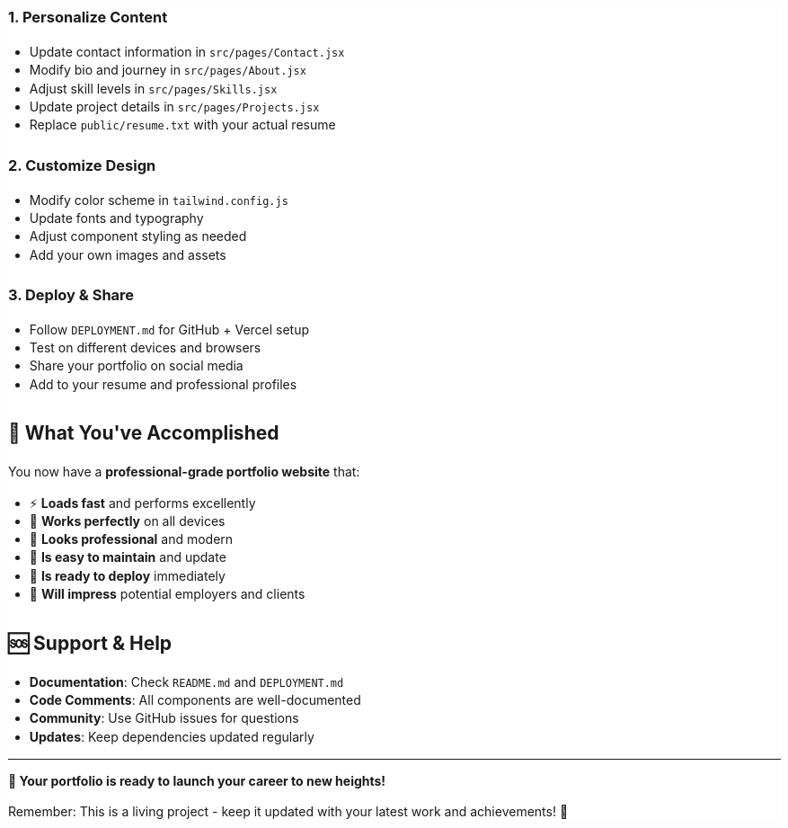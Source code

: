 ### **1. Personalize Content**
- Update contact information in `src/pages/Contact.jsx`
- Modify bio and journey in `src/pages/About.jsx`
- Adjust skill levels in `src/pages/Skills.jsx`
- Update project details in `src/pages/Projects.jsx`
- Replace `public/resume.txt` with your actual resume

### **2. Customize Design**
- Modify color scheme in `tailwind.config.js`
- Update fonts and typography
- Adjust component styling as needed
- Add your own images and assets

### **3. Deploy & Share**
- Follow `DEPLOYMENT.md` for GitHub + Vercel setup
- Test on different devices and browsers
- Share your portfolio on social media
- Add to your resume and professional profiles

## 🎉 **What You've Accomplished**

You now have a **professional-grade portfolio website** that:

- ⚡ **Loads fast** and performs excellently
- 📱 **Works perfectly** on all devices
- 🎨 **Looks professional** and modern
- 🔧 **Is easy to maintain** and update
- 🚀 **Is ready to deploy** immediately
- 💼 **Will impress** potential employers and clients

## 🆘 **Support & Help**

- **Documentation**: Check `README.md` and `DEPLOYMENT.md`
- **Code Comments**: All components are well-documented
- **Community**: Use GitHub issues for questions
- **Updates**: Keep dependencies updated regularly

---

**🎯 Your portfolio is ready to launch your career to new heights!**

Remember: This is a living project - keep it updated with your latest work and achievements! 🚀
